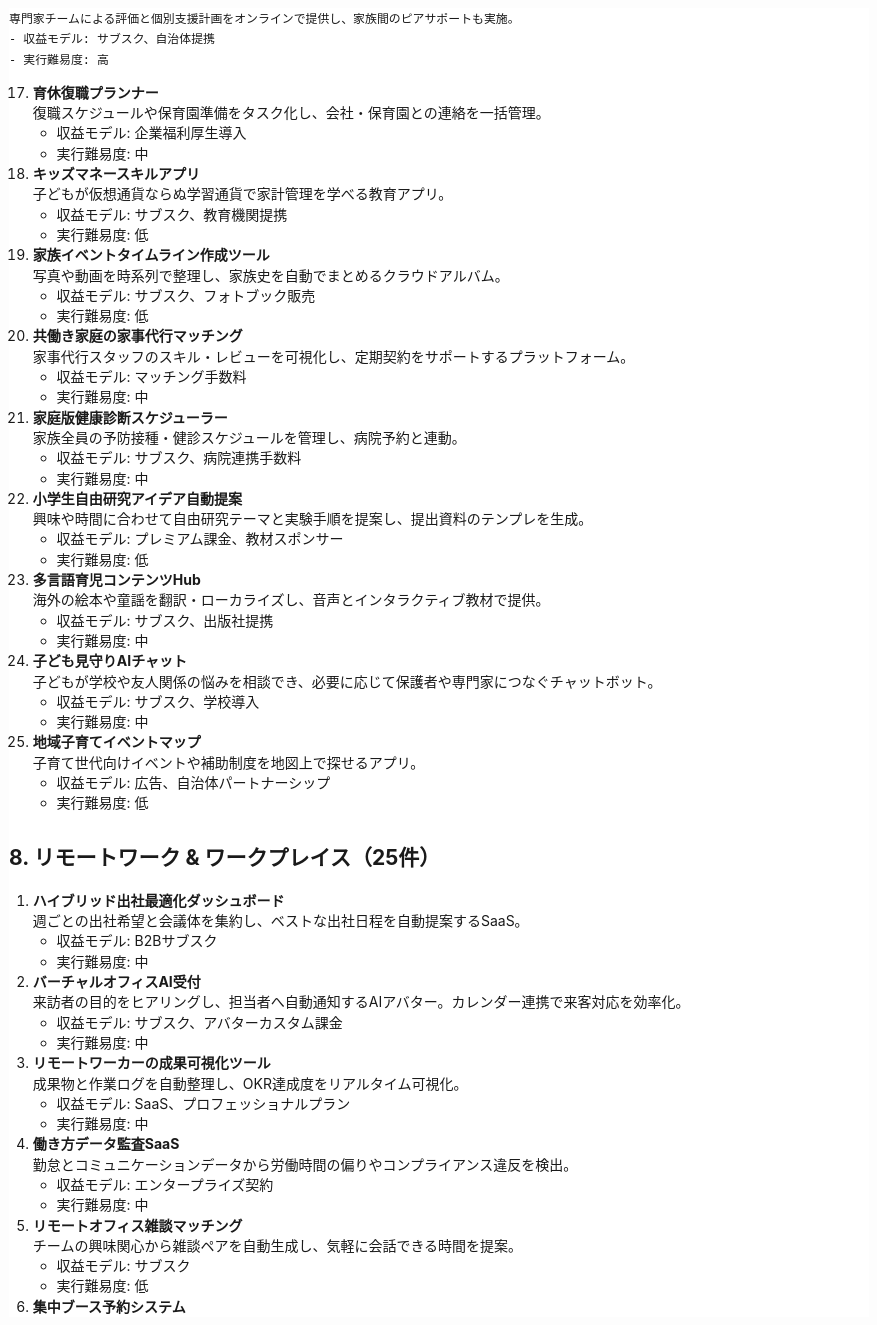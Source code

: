     専門家チームによる評価と個別支援計画をオンラインで提供し、家族間のピアサポートも実施。  
    - 収益モデル: サブスク、自治体提携  
    - 実行難易度: 高
17. **育休復職プランナー**  
    復職スケジュールや保育園準備をタスク化し、会社・保育園との連絡を一括管理。  
    - 収益モデル: 企業福利厚生導入  
    - 実行難易度: 中
18. **キッズマネースキルアプリ**  
    子どもが仮想通貨ならぬ学習通貨で家計管理を学べる教育アプリ。  
    - 収益モデル: サブスク、教育機関提携  
    - 実行難易度: 低
19. **家族イベントタイムライン作成ツール**  
    写真や動画を時系列で整理し、家族史を自動でまとめるクラウドアルバム。  
    - 収益モデル: サブスク、フォトブック販売  
    - 実行難易度: 低
20. **共働き家庭の家事代行マッチング**  
    家事代行スタッフのスキル・レビューを可視化し、定期契約をサポートするプラットフォーム。  
    - 収益モデル: マッチング手数料  
    - 実行難易度: 中
21. **家庭版健康診断スケジューラー**  
    家族全員の予防接種・健診スケジュールを管理し、病院予約と連動。  
    - 収益モデル: サブスク、病院連携手数料  
    - 実行難易度: 中
22. **小学生自由研究アイデア自動提案**  
    興味や時間に合わせて自由研究テーマと実験手順を提案し、提出資料のテンプレを生成。  
    - 収益モデル: プレミアム課金、教材スポンサー  
    - 実行難易度: 低
23. **多言語育児コンテンツHub**  
    海外の絵本や童謡を翻訳・ローカライズし、音声とインタラクティブ教材で提供。  
    - 収益モデル: サブスク、出版社提携  
    - 実行難易度: 中
24. **子ども見守りAIチャット**  
    子どもが学校や友人関係の悩みを相談でき、必要に応じて保護者や専門家につなぐチャットボット。  
    - 収益モデル: サブスク、学校導入  
    - 実行難易度: 中
25. **地域子育てイベントマップ**  
    子育て世代向けイベントや補助制度を地図上で探せるアプリ。  
    - 収益モデル: 広告、自治体パートナーシップ  
    - 実行難易度: 低

## 8. リモートワーク & ワークプレイス（25件）

1. **ハイブリッド出社最適化ダッシュボード**  
   週ごとの出社希望と会議体を集約し、ベストな出社日程を自動提案するSaaS。  
   - 収益モデル: B2Bサブスク  
   - 実行難易度: 中
2. **バーチャルオフィスAI受付**  
   来訪者の目的をヒアリングし、担当者へ自動通知するAIアバター。カレンダー連携で来客対応を効率化。  
   - 収益モデル: サブスク、アバターカスタム課金  
   - 実行難易度: 中
3. **リモートワーカーの成果可視化ツール**  
   成果物と作業ログを自動整理し、OKR達成度をリアルタイム可視化。  
   - 収益モデル: SaaS、プロフェッショナルプラン  
   - 実行難易度: 中
4. **働き方データ監査SaaS**  
   勤怠とコミュニケーションデータから労働時間の偏りやコンプライアンス違反を検出。  
   - 収益モデル: エンタープライズ契約  
   - 実行難易度: 中
5. **リモートオフィス雑談マッチング**  
   チームの興味関心から雑談ペアを自動生成し、気軽に会話できる時間を提案。  
   - 収益モデル: サブスク  
   - 実行難易度: 低
6. **集中ブース予約システム**  
